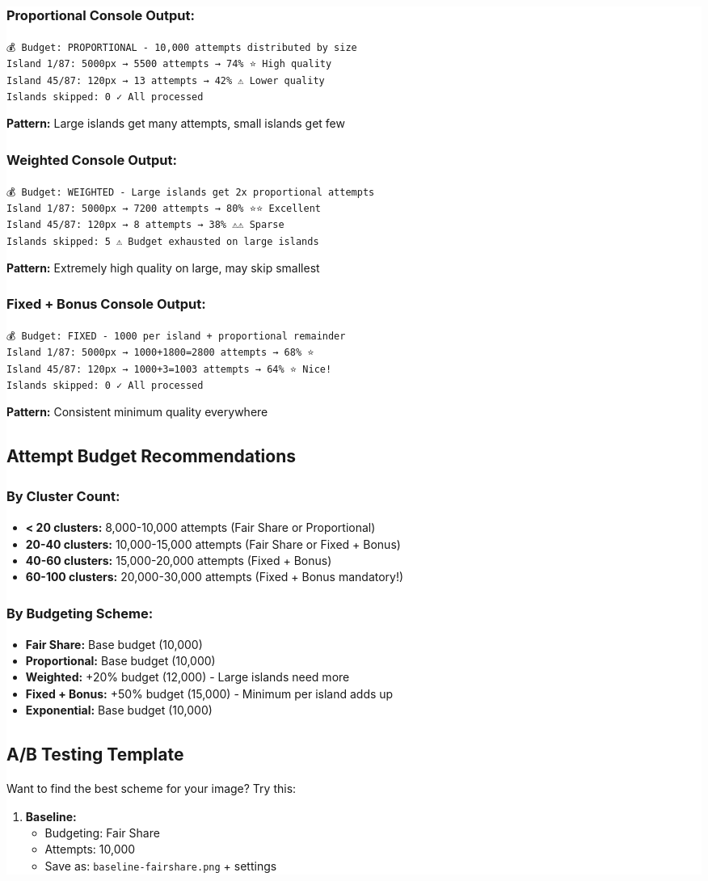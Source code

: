 ### Proportional Console Output:
```
💰 Budget: PROPORTIONAL - 10,000 attempts distributed by size
Island 1/87: 5000px → 5500 attempts → 74% ⭐ High quality
Island 45/87: 120px → 13 attempts → 42% ⚠️ Lower quality
Islands skipped: 0 ✓ All processed
```
**Pattern:** Large islands get many attempts, small islands get few

### Weighted Console Output:
```
💰 Budget: WEIGHTED - Large islands get 2x proportional attempts
Island 1/87: 5000px → 7200 attempts → 80% ⭐⭐ Excellent
Island 45/87: 120px → 8 attempts → 38% ⚠️⚠️ Sparse
Islands skipped: 5 ⚠️ Budget exhausted on large islands
```
**Pattern:** Extremely high quality on large, may skip smallest

### Fixed + Bonus Console Output:
```
💰 Budget: FIXED - 1000 per island + proportional remainder
Island 1/87: 5000px → 1000+1800=2800 attempts → 68% ⭐
Island 45/87: 120px → 1000+3=1003 attempts → 64% ⭐ Nice!
Islands skipped: 0 ✓ All processed
```
**Pattern:** Consistent minimum quality everywhere

## Attempt Budget Recommendations

### By Cluster Count:
- **< 20 clusters:** 8,000-10,000 attempts (Fair Share or Proportional)
- **20-40 clusters:** 10,000-15,000 attempts (Fair Share or Fixed + Bonus)
- **40-60 clusters:** 15,000-20,000 attempts (Fixed + Bonus)
- **60-100 clusters:** 20,000-30,000 attempts (Fixed + Bonus mandatory!)

### By Budgeting Scheme:
- **Fair Share:** Base budget (10,000)
- **Proportional:** Base budget (10,000)
- **Weighted:** +20% budget (12,000) - Large islands need more
- **Fixed + Bonus:** +50% budget (15,000) - Minimum per island adds up
- **Exponential:** Base budget (10,000)

## A/B Testing Template

Want to find the best scheme for your image? Try this:

1. **Baseline:**
   - Budgeting: Fair Share
   - Attempts: 10,000
   - Save as: `baseline-fairshare.png` + settings
